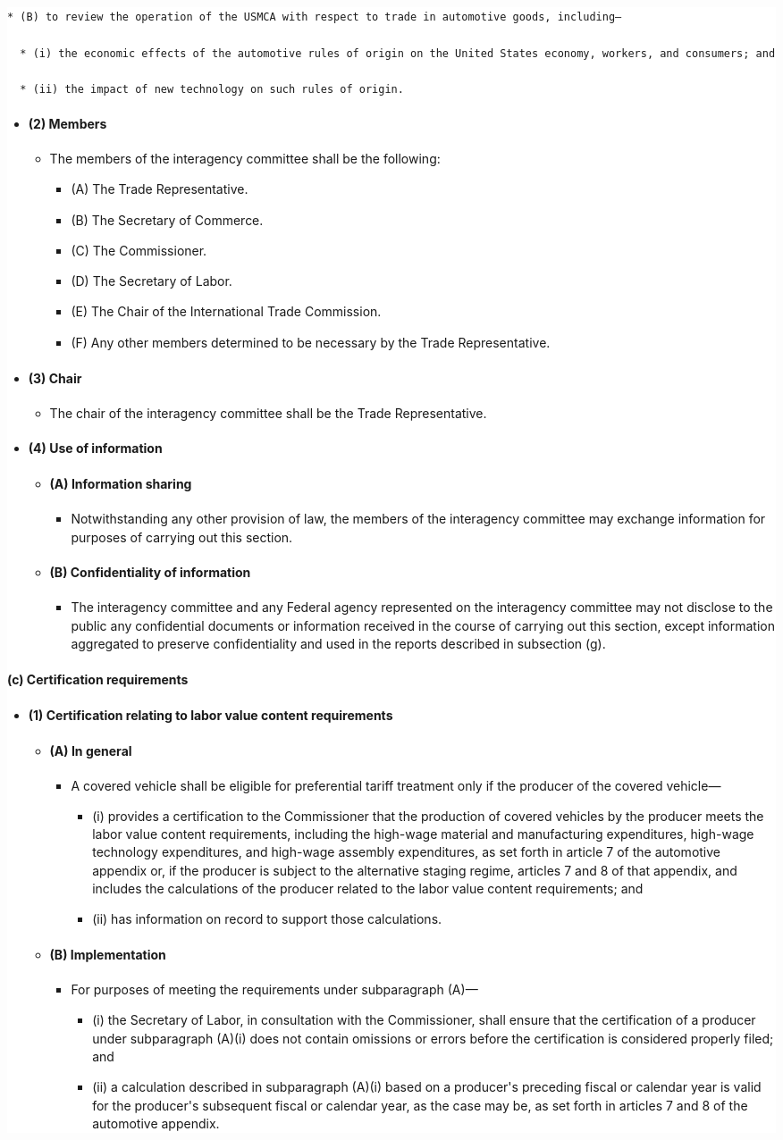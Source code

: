     * (B) to review the operation of the USMCA with respect to trade in automotive goods, including—

      * (i) the economic effects of the automotive rules of origin on the United States economy, workers, and consumers; and

      * (ii) the impact of new technology on such rules of origin.

* #### (2) Members
  * The members of the interagency committee shall be the following:

    * (A) The Trade Representative.

    * (B) The Secretary of Commerce.

    * (C) The Commissioner.

    * (D) The Secretary of Labor.

    * (E) The Chair of the International Trade Commission.

    * (F) Any other members determined to be necessary by the Trade Representative.

* #### (3) Chair
  * The chair of the interagency committee shall be the Trade Representative.

* #### (4) Use of information
  * #### (A) Information sharing
    * Notwithstanding any other provision of law, the members of the interagency committee may exchange information for purposes of carrying out this section.

  * #### (B) Confidentiality of information
    * The interagency committee and any Federal agency represented on the interagency committee may not disclose to the public any confidential documents or information received in the course of carrying out this section, except information aggregated to preserve confidentiality and used in the reports described in subsection (g).

#### (c) Certification requirements
* #### (1) Certification relating to labor value content requirements
  * #### (A) In general
    * A covered vehicle shall be eligible for preferential tariff treatment only if the producer of the covered vehicle—

      * (i) provides a certification to the Commissioner that the production of covered vehicles by the producer meets the labor value content requirements, including the high-wage material and manufacturing expenditures, high-wage technology expenditures, and high-wage assembly expenditures, as set forth in article 7 of the automotive appendix or, if the producer is subject to the alternative staging regime, articles 7 and 8 of that appendix, and includes the calculations of the producer related to the labor value content requirements; and

      * (ii) has information on record to support those calculations.

  * #### (B) Implementation
    * For purposes of meeting the requirements under subparagraph (A)—

      * (i) the Secretary of Labor, in consultation with the Commissioner, shall ensure that the certification of a producer under subparagraph (A)(i) does not contain omissions or errors before the certification is considered properly filed; and

      * (ii) a calculation described in subparagraph (A)(i) based on a producer's preceding fiscal or calendar year is valid for the producer's subsequent fiscal or calendar year, as the case may be, as set forth in articles 7 and 8 of the automotive appendix.
